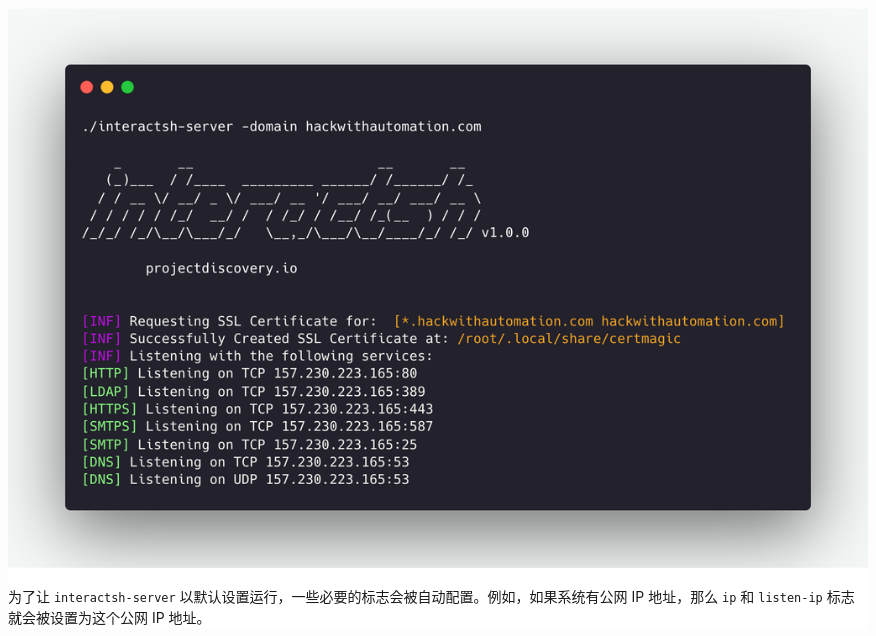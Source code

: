 ![](../../img/150676089-b5638c19-33a3-426a-987c-3ac6fa227012.png)

为了让 `interactsh-server` 以默认设置运行，一些必要的标志会被自动配置。例如，如果系统有公网 IP 地址，那么 `ip` 和 `listen-ip` 标志就会被设置为这个公网 IP 地址。